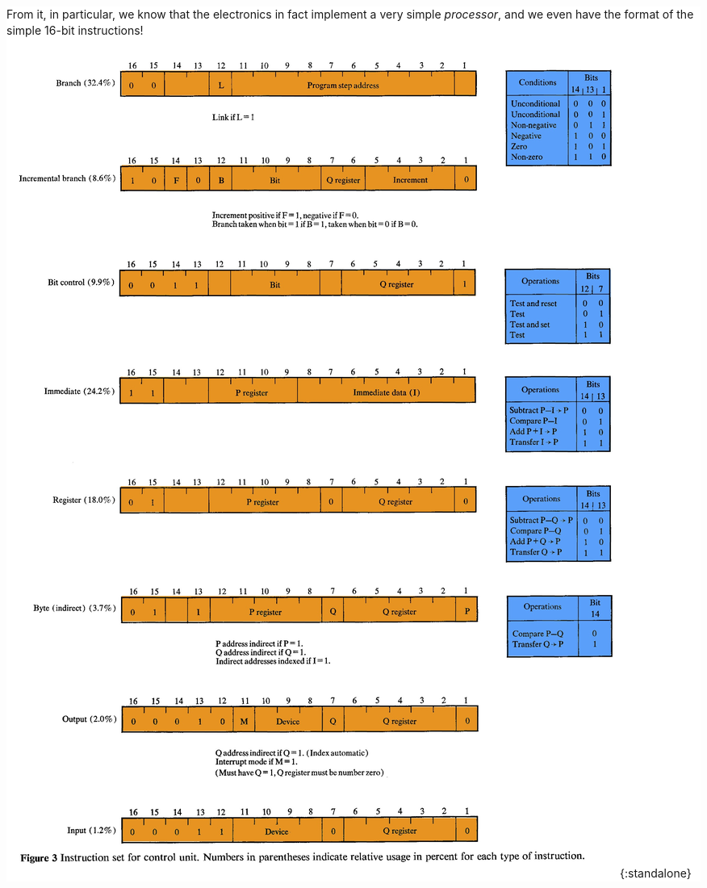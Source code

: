 From it, in particular, we know that the electronics in fact implement a very simple *processor*, and we even have the format of the simple 16-bit instructions!

![The MT/SC instruction set](/assets/posts/ibm-mtsc/2x/mt-sc-instructions-colorized.jpg){:standalone}

